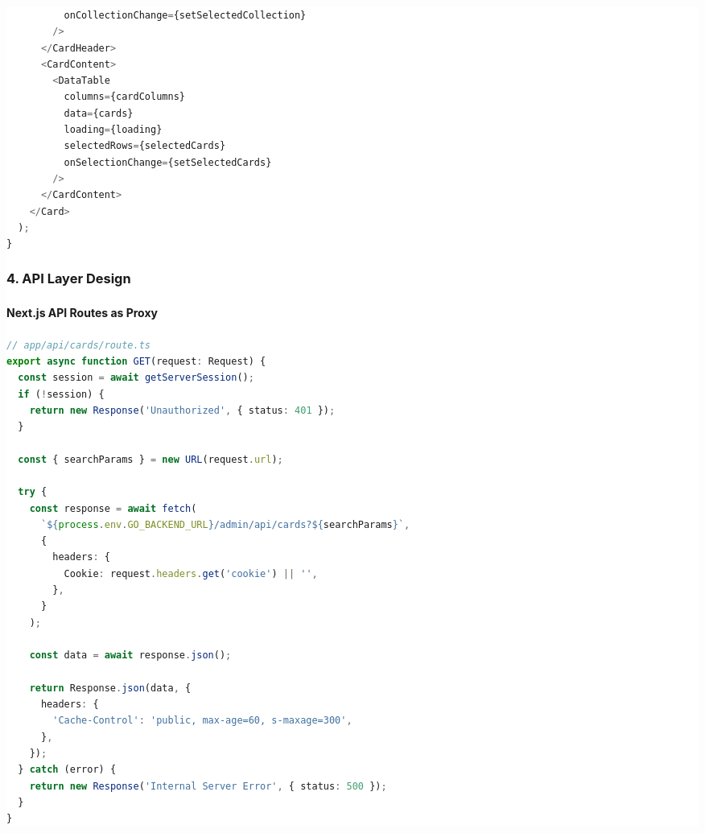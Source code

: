 ```typescript
          onCollectionChange={setSelectedCollection}
        />
      </CardHeader>
      <CardContent>
        <DataTable
          columns={cardColumns}
          data={cards}
          loading={loading}
          selectedRows={selectedCards}
          onSelectionChange={setSelectedCards}
        />
      </CardContent>
    </Card>
  );
}
```

### **4. API Layer Design**

#### Next.js API Routes as Proxy
```typescript
// app/api/cards/route.ts
export async function GET(request: Request) {
  const session = await getServerSession();
  if (!session) {
    return new Response('Unauthorized', { status: 401 });
  }
  
  const { searchParams } = new URL(request.url);
  
  try {
    const response = await fetch(
      `${process.env.GO_BACKEND_URL}/admin/api/cards?${searchParams}`,
      {
        headers: {
          Cookie: request.headers.get('cookie') || '',
        },
      }
    );
    
    const data = await response.json();
    
    return Response.json(data, {
      headers: {
        'Cache-Control': 'public, max-age=60, s-maxage=300',
      },
    });
  } catch (error) {
    return new Response('Internal Server Error', { status: 500 });
  }
}
```
